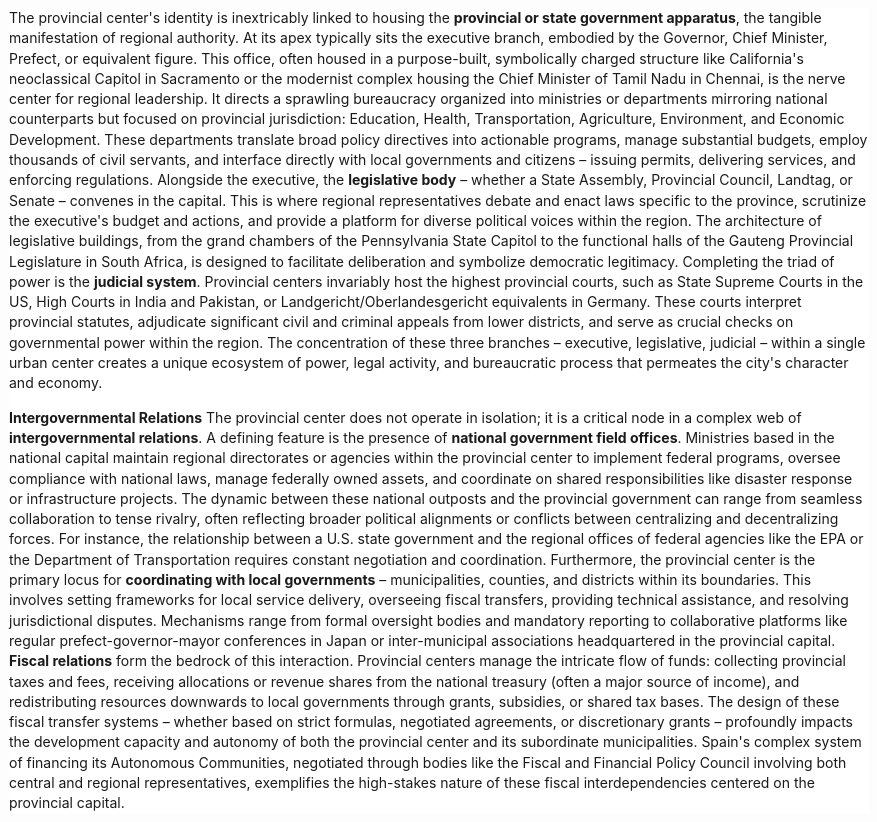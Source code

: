 The provincial center's identity is inextricably linked to housing the **provincial or state government apparatus**, the tangible manifestation of regional authority. At its apex typically sits the executive branch, embodied by the Governor, Chief Minister, Prefect, or equivalent figure. This office, often housed in a purpose-built, symbolically charged structure like California's neoclassical Capitol in Sacramento or the modernist complex housing the Chief Minister of Tamil Nadu in Chennai, is the nerve center for regional leadership. It directs a sprawling bureaucracy organized into ministries or departments mirroring national counterparts but focused on provincial jurisdiction: Education, Health, Transportation, Agriculture, Environment, and Economic Development. These departments translate broad policy directives into actionable programs, manage substantial budgets, employ thousands of civil servants, and interface directly with local governments and citizens – issuing permits, delivering services, and enforcing regulations. Alongside the executive, the **legislative body** – whether a State Assembly, Provincial Council, Landtag, or Senate – convenes in the capital. This is where regional representatives debate and enact laws specific to the province, scrutinize the executive's budget and actions, and provide a platform for diverse political voices within the region. The architecture of legislative buildings, from the grand chambers of the Pennsylvania State Capitol to the functional halls of the Gauteng Provincial Legislature in South Africa, is designed to facilitate deliberation and symbolize democratic legitimacy. Completing the triad of power is the **judicial system**. Provincial centers invariably host the highest provincial courts, such as State Supreme Courts in the US, High Courts in India and Pakistan, or Landgericht/Oberlandesgericht equivalents in Germany. These courts interpret provincial statutes, adjudicate significant civil and criminal appeals from lower districts, and serve as crucial checks on governmental power within the region. The concentration of these three branches – executive, legislative, judicial – within a single urban center creates a unique ecosystem of power, legal activity, and bureaucratic process that permeates the city's character and economy.

**Intergovernmental Relations**
The provincial center does not operate in isolation; it is a critical node in a complex web of **intergovernmental relations**. A defining feature is the presence of **national government field offices**. Ministries based in the national capital maintain regional directorates or agencies within the provincial center to implement federal programs, oversee compliance with national laws, manage federally owned assets, and coordinate on shared responsibilities like disaster response or infrastructure projects. The dynamic between these national outposts and the provincial government can range from seamless collaboration to tense rivalry, often reflecting broader political alignments or conflicts between centralizing and decentralizing forces. For instance, the relationship between a U.S. state government and the regional offices of federal agencies like the EPA or the Department of Transportation requires constant negotiation and coordination. Furthermore, the provincial center is the primary locus for **coordinating with local governments** – municipalities, counties, and districts within its boundaries. This involves setting frameworks for local service delivery, overseeing fiscal transfers, providing technical assistance, and resolving jurisdictional disputes. Mechanisms range from formal oversight bodies and mandatory reporting to collaborative platforms like regular prefect-governor-mayor conferences in Japan or inter-municipal associations headquartered in the provincial capital. **Fiscal relations** form the bedrock of this interaction. Provincial centers manage the intricate flow of funds: collecting provincial taxes and fees, receiving allocations or revenue shares from the national treasury (often a major source of income), and redistributing resources downwards to local governments through grants, subsidies, or shared tax bases. The design of these fiscal transfer systems – whether based on strict formulas, negotiated agreements, or discretionary grants – profoundly impacts the development capacity and autonomy of both the provincial center and its subordinate municipalities. Spain's complex system of financing its Autonomous Communities, negotiated through bodies like the Fiscal and Financial Policy Council involving both central and regional representatives, exemplifies the high-stakes nature of these fiscal interdependencies centered on the provincial capital.
